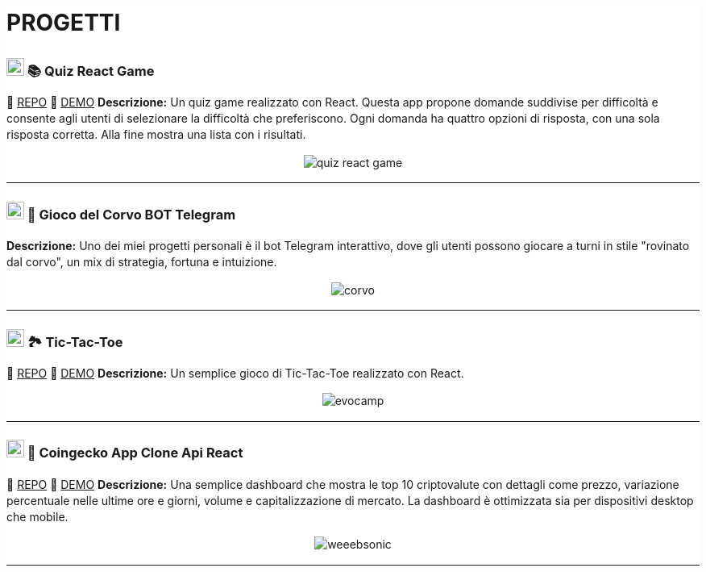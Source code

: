 
<h1>PROGETTI</h1>

### <img height="22" width="22" src="https://camo.githubusercontent.com/41fa7c533d65c5a05dab54c30d1419990d623cdecda42bb676f4dd66865fe790/68747470733a2f2f63646e2e73696d706c6569636f6e732e6f72672f72656163742f3030302f666666" /> 📚 Quiz React Game 
🔗 [REPO](https://github.com/DomenicoCentrone/quiz-react-app-game/tree/main)
🔗 [DEMO](https://magenta-lamington-0e8dad.netlify.app/)
**Descrizione:** Un quiz game realizzato con React. Questa app propone domande suddivise per difficoltà e consente agli utenti di selezionare la difficoltà che preferiscono. Ogni domanda ha quattro opzioni di risposta, con una sola risposta corretta. Alla fine mostra una lista con i risultati.
<div align="center">
    <img src="https://github.com/DomenicoCentrone/DomenicoCentrone/assets/76876906/64fed012-4585-4846-83fa-15ca3ba998ae" alt="quiz react game" width="100%">
</div>

---

### <img height="22" width="22" src="https://camo.githubusercontent.com/6cbfa61b54d75ae31cddc73a3aa80a92963dcd560f0832764e1522e51a9bf927/68747470733a2f2f63646e2e73696d706c6569636f6e732e6f72672f707974686f6e2f3030302f666666" /> 🦅 Gioco del Corvo BOT Telegram
**Descrizione:** Uno dei miei progetti personali è il bot Telegram interattivo, dove gli utenti possono giocare a turni in stile "rovinato dal corvo", un mix di strategia, fortuna e intuizione.
<div align="center">
    <img src="https://github.com/DomenicoCentrone/DomenicoCentrone/assets/76876906/ba327d8a-8a7e-481c-a777-13b5f3366f81" alt="corvo" width="100%">
</div>

---

### <img height="22" width="22" src="https://camo.githubusercontent.com/41fa7c533d65c5a05dab54c30d1419990d623cdecda42bb676f4dd66865fe790/68747470733a2f2f63646e2e73696d706c6569636f6e732e6f72672f72656163742f3030302f666666" /> 🏞 Tic-Tac-Toe
🔗 [REPO](https://github.com/DomenicoCentrone/Tic-Tac-Toe-react)
🔗 [DEMO](https://magenta-dragon-45c4ea.netlify.app/)
**Descrizione:** Un semplice gioco di Tic-Tac-Toe realizzato con React.
<div align="center">
    <img src="https://github.com/DomenicoCentrone/DomenicoCentrone/assets/76876906/d6a66834-1798-43d1-bf05-de8a941955fe" alt="evocamp" width="100%">
</div>

---

### <img height="22" width="22" src="https://camo.githubusercontent.com/41fa7c533d65c5a05dab54c30d1419990d623cdecda42bb676f4dd66865fe790/68747470733a2f2f63646e2e73696d706c6569636f6e732e6f72672f72656163742f3030302f666666" /> 🦎 Coingecko App Clone Api React
🔗 [REPO](https://github.com/DomenicoCentrone/coingecko-api-app)
🔗 [DEMO](https://jocular-baklava-b8d3ab.netlify.app/)
**Descrizione:** Una semplice dashboard che mostra le top 10 criptovalute con dettagli come prezzo, variazione percentuale nelle ultime ore e giorni, volume e capitalizzazione di mercato. La dashboard è ottimizzata sia per dispositivi desktop che mobile.
<div align="center">
    <img src="https://github.com/DomenicoCentrone/coingecko-api-app/assets/76876906/b8da30ab-80d7-49d5-8076-34b5a3e9f786" alt="weeebsonic" width="100%">
</div>

---